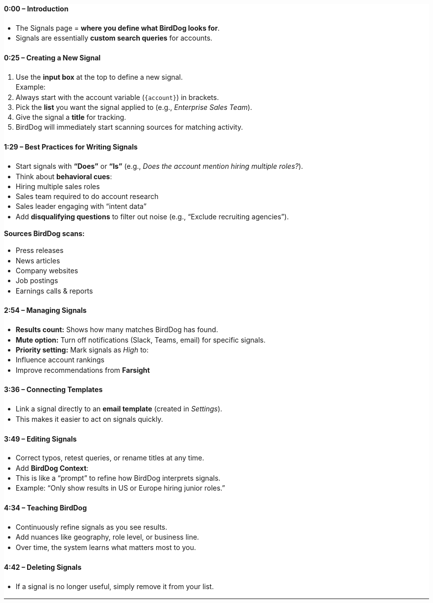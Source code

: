 #### 0:00 – Introduction
- The Signals page = **where you define what BirdDog looks for**.
- Signals are essentially **custom search queries** for accounts.

#### 0:25 – Creating a New Signal
1. Use the **input box** at the top to define a new signal.  
   Example:  
2. Always start with the account variable (`{account}`) in brackets.
3. Pick the **list** you want the signal applied to (e.g., *Enterprise Sales Team*).
4. Give the signal a **title** for tracking.
5. BirdDog will immediately start scanning sources for matching activity.

#### 1:29 – Best Practices for Writing Signals
- Start signals with **“Does”** or **“Is”** (e.g., *Does the account mention hiring multiple roles?*).  
- Think about **behavioral cues**:
- Hiring multiple sales roles
- Sales team required to do account research
- Sales leader engaging with “intent data”  
- Add **disqualifying questions** to filter out noise (e.g., “Exclude recruiting agencies”).

**Sources BirdDog scans:**  
- Press releases  
- News articles  
- Company websites  
- Job postings  
- Earnings calls & reports  

#### 2:54 – Managing Signals
- **Results count:** Shows how many matches BirdDog has found.  
- **Mute option:** Turn off notifications (Slack, Teams, email) for specific signals.  
- **Priority setting:** Mark signals as *High* to:
- Influence account rankings  
- Improve recommendations from **Farsight**  

#### 3:36 – Connecting Templates
- Link a signal directly to an **email template** (created in *Settings*).  
- This makes it easier to act on signals quickly.

#### 3:49 – Editing Signals
- Correct typos, retest queries, or rename titles at any time.  
- Add **BirdDog Context**:  
- This is like a “prompt” to refine how BirdDog interprets signals.  
- Example: “Only show results in US or Europe hiring junior roles.”

#### 4:34 – Teaching BirdDog
- Continuously refine signals as you see results.  
- Add nuances like geography, role level, or business line.  
- Over time, the system learns what matters most to you.

#### 4:42 – Deleting Signals
- If a signal is no longer useful, simply remove it from your list.

---
